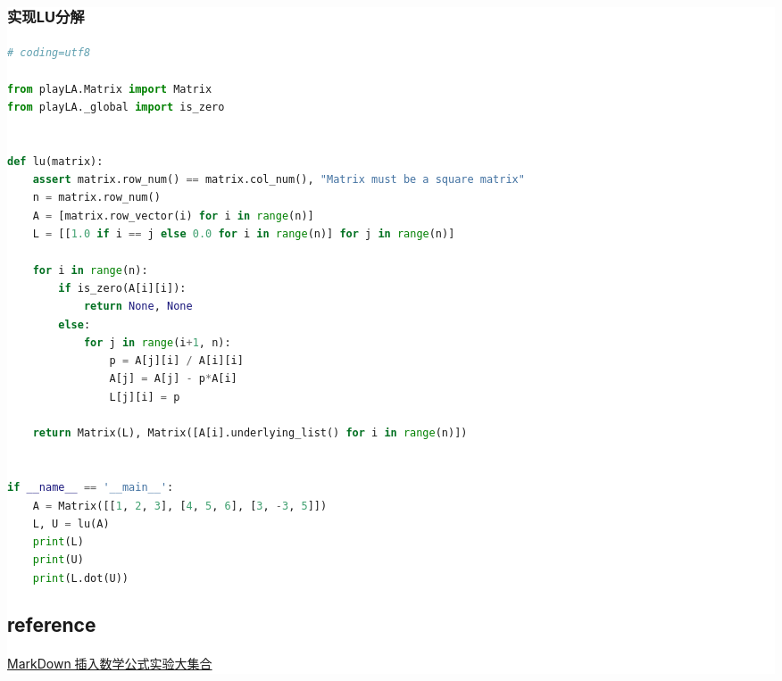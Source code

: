 ### 实现LU分解

```python
# coding=utf8

from playLA.Matrix import Matrix
from playLA._global import is_zero


def lu(matrix):
    assert matrix.row_num() == matrix.col_num(), "Matrix must be a square matrix"
    n = matrix.row_num()
    A = [matrix.row_vector(i) for i in range(n)]
    L = [[1.0 if i == j else 0.0 for i in range(n)] for j in range(n)]

    for i in range(n):
        if is_zero(A[i][i]):
            return None, None
        else:
            for j in range(i+1, n):
                p = A[j][i] / A[i][i]
                A[j] = A[j] - p*A[i]
                L[j][i] = p

    return Matrix(L), Matrix([A[i].underlying_list() for i in range(n)])


if __name__ == '__main__':
    A = Matrix([[1, 2, 3], [4, 5, 6], [3, -3, 5]])
    L, U = lu(A)
    print(L)
    print(U)
    print(L.dot(U))

```



## reference

[MarkDown 插入数学公式实验大集合](https://juejin.im/post/5a6721bd518825733201c4a2)